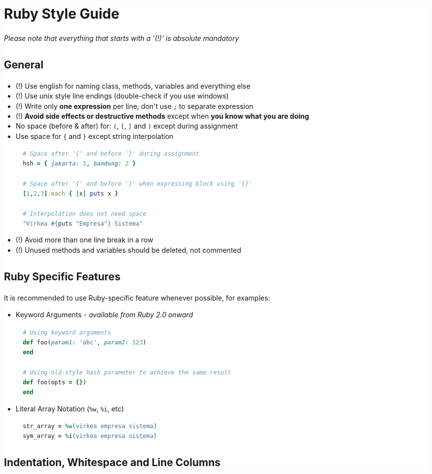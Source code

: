 # Ruby Style Guide

*Please note that everything that starts with a '(!)' is absolute mandatory*

## General

  - (!) Use english for naming class, methods, variables and everything else
  - (!) Use unix style line endings (double-check if you use windows)
  - (!) Write only **one expression** per line, don't use `;` to separate expression
  - (!) **Avoid side effects or destructive methods** except when **you know what you are doing**
  - No space (before & after) for: `(`, `[`, `]` and `)` except during assignment
  - Use space for `{` and `}` except string interpolation
    ```ruby
      # Space after '{' and before '}' during assignment
      hsh = { jakarta: 1, bandung: 2 }

      # Space after '{' and before '}' when expressing block using '{}'
      [1,2,3].each { |x| puts x } 

      # Interpolation does not need space
      "Virkea #{puts "Empresa"} Sistema"
    ```
  - (!) Avoid more than one line break in a row
  - (!) Unused methods and variables should be deleted, not commented

## Ruby Specific Features

It is recommended to use Ruby-specific feature whenever possible, for examples:

- Keyword Arguments - *available from Ruby 2.0 onward*
  ```ruby
    # Using keyword arguments
    def foo(param1: 'abc', param2: 123)
    end

    # Using old-style hash parameter to achieve the same result
    def foo(opts = {})
    end
  ```
- Literal Array Notation (`%w`, `%i`, etc)
  ```ruby
    str_array = %w(virkea empresa sistema)
    sym_array = %i(virkea empresa sistema)
  ```

## Indentation, Whitespace and Line Columns
